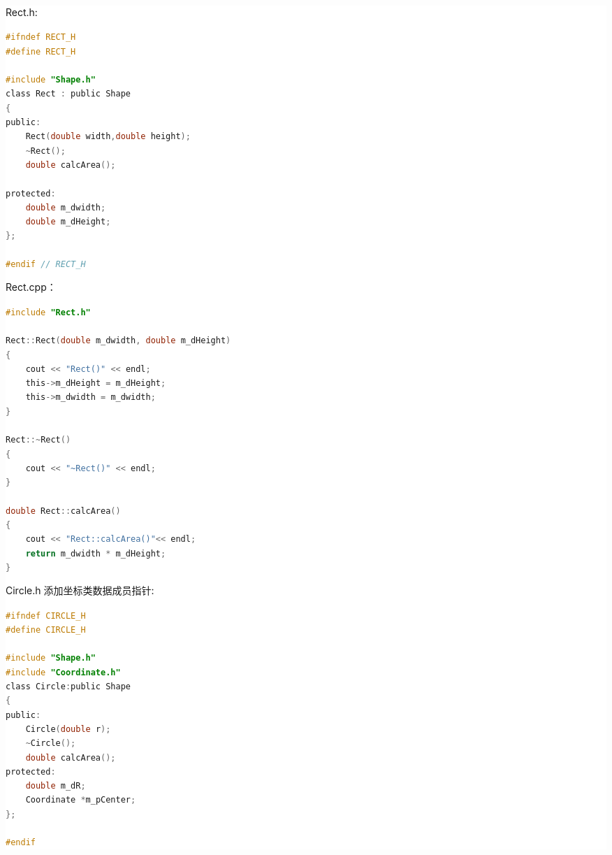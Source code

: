 Rect.h:

```c
#ifndef RECT_H
#define RECT_H

#include "Shape.h"
class Rect : public Shape
{
public:
	Rect(double width,double height);
	~Rect();
	double calcArea();

protected:
	double m_dwidth;
	double m_dHeight;
};

#endif // RECT_H
```

Rect.cpp：

```c
#include "Rect.h"

Rect::Rect(double m_dwidth, double m_dHeight)
{
	cout << "Rect()" << endl;
	this->m_dHeight = m_dHeight;
	this->m_dwidth = m_dwidth;
}

Rect::~Rect()
{
	cout << "~Rect()" << endl;
}

double Rect::calcArea()
{
	cout << "Rect::calcArea()"<< endl;
	return m_dwidth * m_dHeight;
}
```

Circle.h 添加坐标类数据成员指针:

```c
#ifndef CIRCLE_H
#define CIRCLE_H

#include "Shape.h"
#include "Coordinate.h"
class Circle:public Shape
{
public:
	Circle(double r);
	~Circle();
	double calcArea();
protected:
	double m_dR;
	Coordinate *m_pCenter;
};

#endif
```